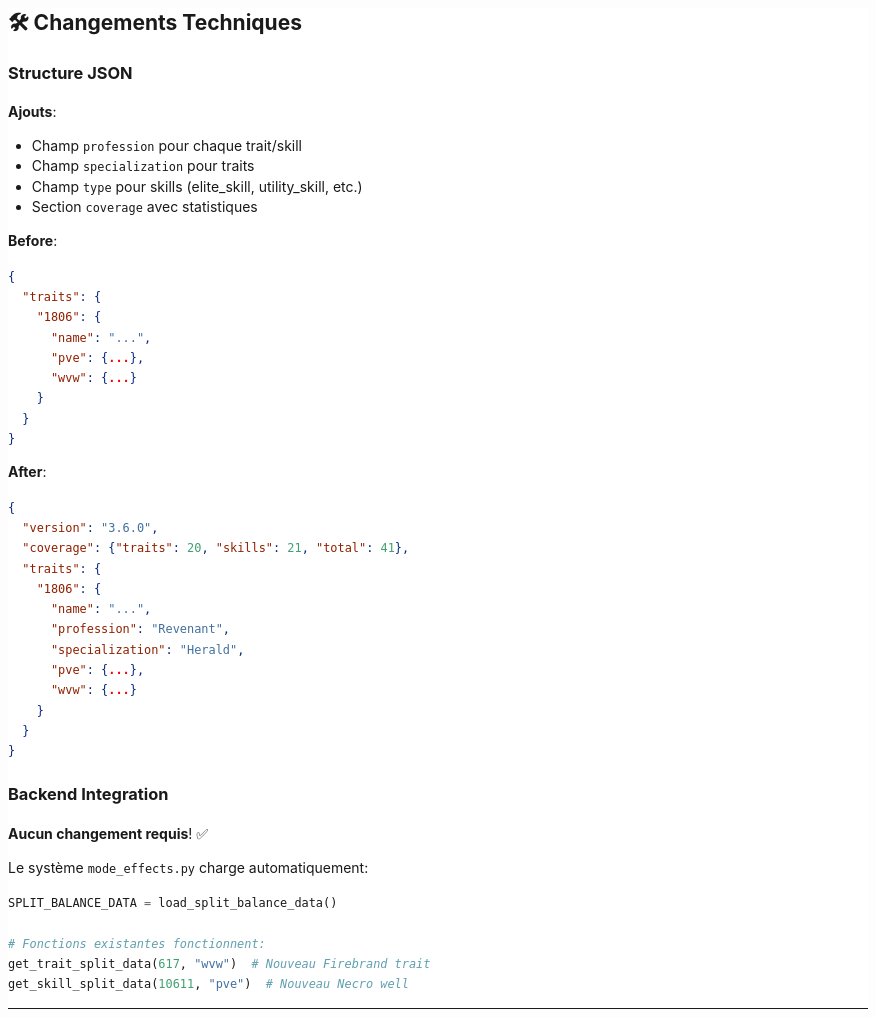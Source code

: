 ## 🛠️ Changements Techniques

### Structure JSON

**Ajouts**:
- Champ `profession` pour chaque trait/skill
- Champ `specialization` pour traits
- Champ `type` pour skills (elite_skill, utility_skill, etc.)
- Section `coverage` avec statistiques

**Before**:
```json
{
  "traits": {
    "1806": {
      "name": "...",
      "pve": {...},
      "wvw": {...}
    }
  }
}
```

**After**:
```json
{
  "version": "3.6.0",
  "coverage": {"traits": 20, "skills": 21, "total": 41},
  "traits": {
    "1806": {
      "name": "...",
      "profession": "Revenant",
      "specialization": "Herald",
      "pve": {...},
      "wvw": {...}
    }
  }
}
```

### Backend Integration

**Aucun changement requis**! ✅

Le système `mode_effects.py` charge automatiquement:
```python
SPLIT_BALANCE_DATA = load_split_balance_data()

# Fonctions existantes fonctionnent:
get_trait_split_data(617, "wvw")  # Nouveau Firebrand trait
get_skill_split_data(10611, "pve")  # Nouveau Necro well
```

---